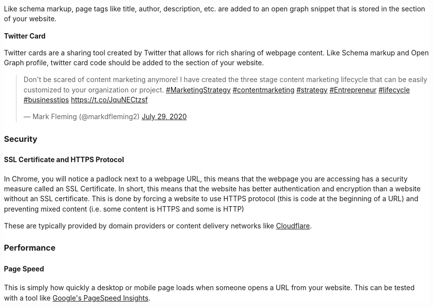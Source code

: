 Like schema markup, page tags like title, author, description, etc. are added to an open graph snippet that is stored in the <head> section of your website.

**Twitter Card**

Twitter cards are a sharing tool created by Twitter that allows for rich sharing of webpage content. Like Schema markup and Open Graph profile, twitter card code should be added to the <head> section of your website.

<blockquote class="twitter-tweet"><p lang="en" dir="ltr">Don't be scared of content marketing anymore! I have created the three stage content marketing lifecycle that can be easily customized to your organization or project. <a href="[https://twitter.com/hashtag/MarketingStrategy?src=hash&ref_src=twsrc%5Etfw](https://twitter.com/hashtag/MarketingStrategy?src=hash&ref_src=twsrc%5Etfw "https://twitter.com/hashtag/MarketingStrategy?src=hash&ref_src=twsrc%5Etfw")">#MarketingStrategy</a> <a href="[https://twitter.com/hashtag/contentmarketing?src=hash&ref_src=twsrc%5Etfw](https://twitter.com/hashtag/contentmarketing?src=hash&ref_src=twsrc%5Etfw "https://twitter.com/hashtag/contentmarketing?src=hash&ref_src=twsrc%5Etfw")">#contentmarketing</a> <a href="[https://twitter.com/hashtag/strategy?src=hash&ref_src=twsrc%5Etfw](https://twitter.com/hashtag/strategy?src=hash&ref_src=twsrc%5Etfw "https://twitter.com/hashtag/strategy?src=hash&ref_src=twsrc%5Etfw")">#strategy</a> <a href="[https://twitter.com/hashtag/Entrepreneur?src=hash&ref_src=twsrc%5Etfw](https://twitter.com/hashtag/Entrepreneur?src=hash&ref_src=twsrc%5Etfw "https://twitter.com/hashtag/Entrepreneur?src=hash&ref_src=twsrc%5Etfw")">#Entrepreneur</a> <a href="[https://twitter.com/hashtag/lifecycle?src=hash&ref_src=twsrc%5Etfw](https://twitter.com/hashtag/lifecycle?src=hash&ref_src=twsrc%5Etfw "https://twitter.com/hashtag/lifecycle?src=hash&ref_src=twsrc%5Etfw")">#lifecycle</a> <a href="[https://twitter.com/hashtag/businesstips?src=hash&ref_src=twsrc%5Etfw](https://twitter.com/hashtag/businesstips?src=hash&ref_src=twsrc%5Etfw "https://twitter.com/hashtag/businesstips?src=hash&ref_src=twsrc%5Etfw")">#businesstips</a> <a href="https://t.co/JquNECtzsf">https://t.co/JquNECtzsf</a></p>— Mark Fleming (@markdfleming2) <a href="[https://twitter.com/markdfleming2/status/1288501664421478401?ref_src=twsrc%5Etfw](https://twitter.com/markdfleming2/status/1288501664421478401?ref_src=twsrc%5Etfw "https://twitter.com/markdfleming2/status/1288501664421478401?ref_src=twsrc%5Etfw")">July 29, 2020</a></blockquote> <script async src="[https://platform.twitter.com/widgets.js](https://platform.twitter.com/widgets.js "https://platform.twitter.com/widgets.js")" charset="utf-8"></script>

### Security

#### SSL Certificate and HTTPS Protocol

In Chrome, you will notice a padlock next to a webpage URL, this means that the webpage you are accessing has a security measure called an SSL Certificate. In short, this means that the website has better authentication and encryption than a website without an SSL certificate. This is done by forcing a website to use HTTPS protocol (this is code at the beginning of a URL) and preventing mixed content (i.e. some content is HTTPS and some is HTTP)

These are typically provided by domain providers or content delivery networks like [Cloudflare](https://www.cloudflare.com/ "Cloudflare").

### Performance

#### Page Speed

This is simply how quickly a desktop or mobile page loads when someone opens a URL from your website. This can be tested with a tool like [Google's PageSpeed Insights](https://developers.google.com/speed/pagespeed/insights/).

